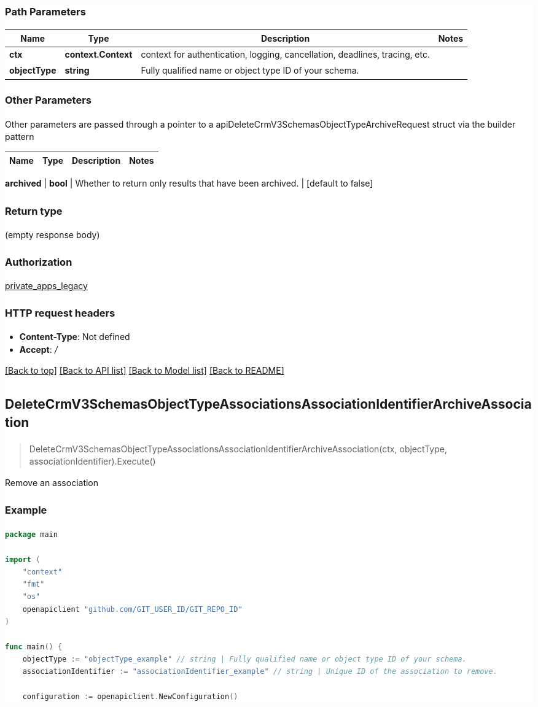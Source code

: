 ### Path Parameters


Name | Type | Description  | Notes
------------- | ------------- | ------------- | -------------
**ctx** | **context.Context** | context for authentication, logging, cancellation, deadlines, tracing, etc.
**objectType** | **string** | Fully qualified name or object type ID of your schema. | 

### Other Parameters

Other parameters are passed through a pointer to a apiDeleteCrmV3SchemasObjectTypeArchiveRequest struct via the builder pattern


Name | Type | Description  | Notes
------------- | ------------- | ------------- | -------------

 **archived** | **bool** | Whether to return only results that have been archived. | [default to false]

### Return type

 (empty response body)

### Authorization

[private_apps_legacy](../README.md#private_apps_legacy)

### HTTP request headers

- **Content-Type**: Not defined
- **Accept**: */*

[[Back to top]](#) [[Back to API list]](../README.md#documentation-for-api-endpoints)
[[Back to Model list]](../README.md#documentation-for-models)
[[Back to README]](../README.md)


## DeleteCrmV3SchemasObjectTypeAssociationsAssociationIdentifierArchiveAssociation

> DeleteCrmV3SchemasObjectTypeAssociationsAssociationIdentifierArchiveAssociation(ctx, objectType, associationIdentifier).Execute()

Remove an association



### Example

```go
package main

import (
	"context"
	"fmt"
	"os"
	openapiclient "github.com/GIT_USER_ID/GIT_REPO_ID"
)

func main() {
	objectType := "objectType_example" // string | Fully qualified name or object type ID of your schema.
	associationIdentifier := "associationIdentifier_example" // string | Unique ID of the association to remove.

	configuration := openapiclient.NewConfiguration()
```